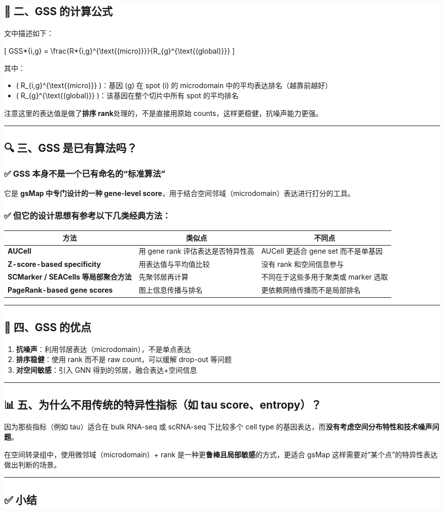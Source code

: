 ## 📐 二、GSS 的计算公式

文中描述如下：

\[
GSS*{i,g} = \frac{R*{i,g}^{\text{(micro)}}}{R\_{g}^{\text{(global)}}}
\]

其中：

- \( R\_{i,g}^{\text{(micro)}} \)：基因 \(g\) 在 spot \(i\) 的 microdomain 中的平均表达排名（越靠前越好）
- \( R\_{g}^{\text{(global)}} \)：该基因在整个切片中所有 spot 的平均排名

注意这里的表达值是做了**排序 rank**处理的，不是直接用原始 counts，这样更稳健，抗噪声能力更强。

---

## 🔍 三、GSS 是已有算法吗？

### ✅ GSS 本身不是一个已有命名的“标准算法”

它是 **gsMap 中专门设计的一种 gene-level score**，用于结合空间邻域（microdomain）表达进行打分的工具。

### ✅ 但它的设计思想有参考以下几类经典方法：

| 方法                                   | 类似点                            | 不同点                               |
| -------------------------------------- | --------------------------------- | ------------------------------------ |
| **AUCell**                             | 用 gene rank 评估表达是否特异性高 | AUCell 更适合 gene set 而不是单基因  |
| **Z-score-based specificity**          | 用表达值与平均值比较              | 没有 rank 和空间信息参与             |
| **SCMarker / SEACells 等局部聚合方法** | 先聚邻居再计算                    | 不同在于这些多用于聚类或 marker 选取 |
| **PageRank-based gene scores**         | 图上信息传播与排名                | 更依赖网络传播而不是局部排名         |

---

## 🧪 四、GSS 的优点

1. **抗噪声**：利用邻居表达（microdomain），不是单点表达
2. **排序稳健**：使用 rank 而不是 raw count，可以缓解 drop-out 等问题
3. **对空间敏感**：引入 GNN 得到的邻居，融合表达+空间信息

---

## 📊 五、为什么不用传统的特异性指标（如 tau score、entropy）？

因为那些指标（例如 tau）适合在 bulk RNA-seq 或 scRNA-seq 下比较多个 cell type 的基因表达，而**没有考虑空间分布特性和技术噪声问题**。

在空间转录组中，使用微邻域（microdomain）+ rank 是一种更**鲁棒且局部敏感**的方式，更适合 gsMap 这样需要对“某个点”的特异性表达做出判断的场景。

---

## ✅ 小结
